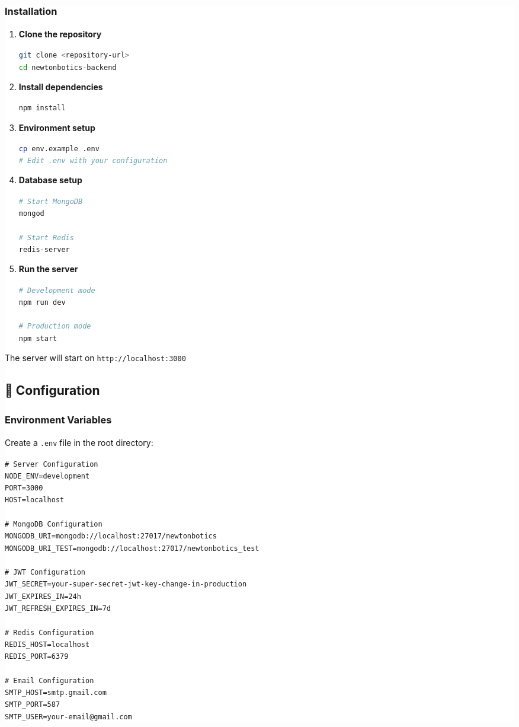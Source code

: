 ### Installation

1. **Clone the repository**
   ```bash
   git clone <repository-url>
   cd newtonbotics-backend
   ```

2. **Install dependencies**
   ```bash
   npm install
   ```

3. **Environment setup**
   ```bash
   cp env.example .env
   # Edit .env with your configuration
   ```

4. **Database setup**
   ```bash
   # Start MongoDB
   mongod
   
   # Start Redis
   redis-server
   ```

5. **Run the server**
   ```bash
   # Development mode
   npm run dev
   
   # Production mode
   npm start
   ```

The server will start on `http://localhost:3000`

## 🔧 Configuration

### Environment Variables

Create a `.env` file in the root directory:

```env
# Server Configuration
NODE_ENV=development
PORT=3000
HOST=localhost

# MongoDB Configuration
MONGODB_URI=mongodb://localhost:27017/newtonbotics
MONGODB_URI_TEST=mongodb://localhost:27017/newtonbotics_test

# JWT Configuration
JWT_SECRET=your-super-secret-jwt-key-change-in-production
JWT_EXPIRES_IN=24h
JWT_REFRESH_EXPIRES_IN=7d

# Redis Configuration
REDIS_HOST=localhost
REDIS_PORT=6379

# Email Configuration
SMTP_HOST=smtp.gmail.com
SMTP_PORT=587
SMTP_USER=your-email@gmail.com
```